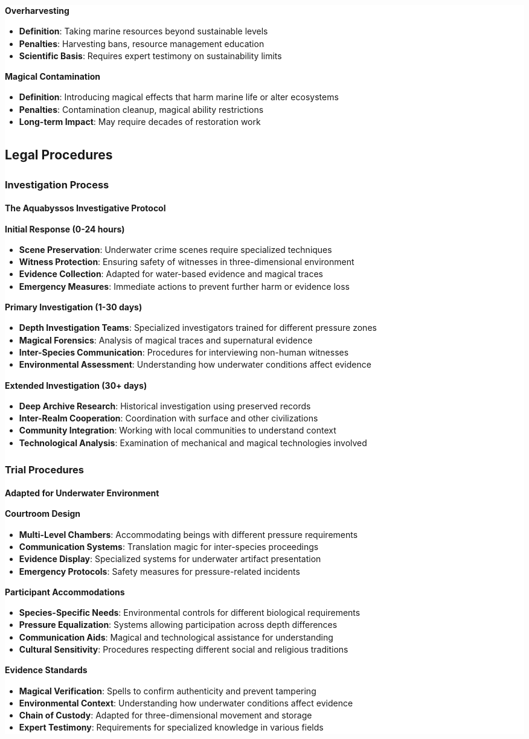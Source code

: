 **Overharvesting**
- **Definition**: Taking marine resources beyond sustainable levels
- **Penalties**: Harvesting bans, resource management education
- **Scientific Basis**: Requires expert testimony on sustainability limits

**Magical Contamination**
- **Definition**: Introducing magical effects that harm marine life or alter ecosystems
- **Penalties**: Contamination cleanup, magical ability restrictions
- **Long-term Impact**: May require decades of restoration work

## Legal Procedures

### Investigation Process
**The Aquabyssos Investigative Protocol**

**Initial Response (0-24 hours)**
- **Scene Preservation**: Underwater crime scenes require specialized techniques
- **Witness Protection**: Ensuring safety of witnesses in three-dimensional environment
- **Evidence Collection**: Adapted for water-based evidence and magical traces
- **Emergency Measures**: Immediate actions to prevent further harm or evidence loss

**Primary Investigation (1-30 days)**
- **Depth Investigation Teams**: Specialized investigators trained for different pressure zones
- **Magical Forensics**: Analysis of magical traces and supernatural evidence
- **Inter-Species Communication**: Procedures for interviewing non-human witnesses
- **Environmental Assessment**: Understanding how underwater conditions affect evidence

**Extended Investigation (30+ days)**
- **Deep Archive Research**: Historical investigation using preserved records
- **Inter-Realm Cooperation**: Coordination with surface and other civilizations
- **Community Integration**: Working with local communities to understand context
- **Technological Analysis**: Examination of mechanical and magical technologies involved

### Trial Procedures
**Adapted for Underwater Environment**

**Courtroom Design**
- **Multi-Level Chambers**: Accommodating beings with different pressure requirements
- **Communication Systems**: Translation magic for inter-species proceedings
- **Evidence Display**: Specialized systems for underwater artifact presentation
- **Emergency Protocols**: Safety measures for pressure-related incidents

**Participant Accommodations**
- **Species-Specific Needs**: Environmental controls for different biological requirements
- **Pressure Equalization**: Systems allowing participation across depth differences
- **Communication Aids**: Magical and technological assistance for understanding
- **Cultural Sensitivity**: Procedures respecting different social and religious traditions

**Evidence Standards**
- **Magical Verification**: Spells to confirm authenticity and prevent tampering
- **Environmental Context**: Understanding how underwater conditions affect evidence
- **Chain of Custody**: Adapted for three-dimensional movement and storage
- **Expert Testimony**: Requirements for specialized knowledge in various fields
